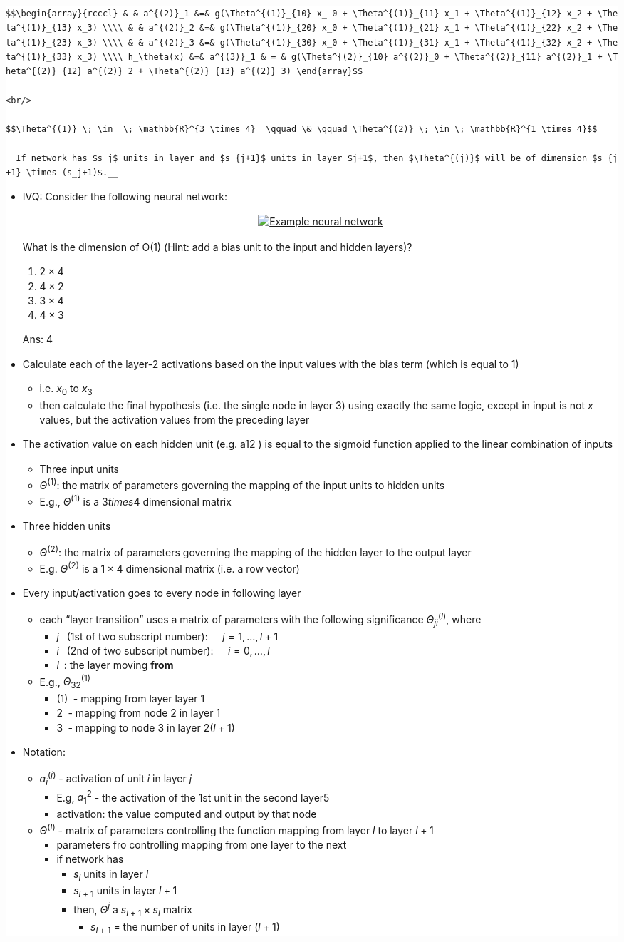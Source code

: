     $$\begin{array}{rcccl} & & a^{(2)}_1 &=& g(\Theta^{(1)}_{10} x_ 0 + \Theta^{(1)}_{11} x_1 + \Theta^{(1)}_{12} x_2 + \Theta^{(1)}_{13} x_3) \\\\ & & a^{(2)}_2 &=& g(\Theta^{(1)}_{20} x_0 + \Theta^{(1)}_{21} x_1 + \Theta^{(1)}_{22} x_2 + \Theta^{(1)}_{23} x_3) \\\\ & & a^{(2)}_3 &=& g(\Theta^{(1)}_{30} x_0 + \Theta^{(1)}_{31} x_1 + \Theta^{(1)}_{32} x_2 + \Theta^{(1)}_{33} x_3) \\\\ h_\theta(x) &=& a^{(3)}_1 & = & g(\Theta^{(2)}_{10} a^{(2)}_0 + \Theta^{(2)}_{11} a^{(2)}_1 + \Theta^{(2)}_{12} a^{(2)}_2 + \Theta^{(2)}_{13} a^{(2)}_3) \end{array}$$

    <br/>

    $$\Theta^{(1)} \; \in  \; \mathbb{R}^{3 \times 4}  \qquad \& \qquad \Theta^{(2)} \; \in \; \mathbb{R}^{1 \times 4}$$

    __If network has $s_j$ units in layer and $s_{j+1}$ units in layer $j+1$, then $\Theta^{(j)}$ will be of dimension $s_{j+1} \times (s_j+1)$.__

  + IVQ: Consider the following neural network:
    <div style="display:flex;justify-content:center;align-items:center;flex-flow:row wrap;">
      <div><a href="url">
        <img src="http://spark-public.s3.amazonaws.com/ml/images/8.3-quiz-1-q.png" style="margin: 0.1em; background-color: white;" alt="Example neural network" title="Example neural network for IVQ" width="250">
      </a></div>
    </div>

    What is the dimension of Θ(1) (Hint: add a bias unit to the input and hidden layers)?
    1) $2\times4$
    2) $4\times2$
    3) $3\times4$
    4) $4\times3$

    Ans: 4

  + Calculate each of the layer-2 activations based on the input values with the bias term (which is equal to 1)
    + i.e. $x_0$ to $x_3$
    + then calculate the final hypothesis (i.e. the single node in layer 3) using exactly the same logic, except in input is not $x$ values, but the activation values from the preceding layer
  + The activation value on each hidden unit (e.g. a12 ) is equal to the sigmoid function applied to the linear combination of inputs
    + Three input units
    + $\Theta^{(1)}$: the matrix of parameters governing the mapping of the input units to hidden units
    + E.g., $\Theta^{(1)}$ is a $3 times 4$ dimensional matrix
  + Three hidden units
    + $\Theta^{(2)}$: the matrix of parameters governing the mapping of the hidden layer to the output layer
    + E.g. $\Theta^{(2)}$ is a $1 \times 4$ dimensional matrix (i.e. a row vector)
  + Every input/activation goes to every node in following layer
    + each “layer transition” uses a matrix of parameters with the following significance $\Theta_{ji}^{(l)}$, where
      + $j\;\;$ (1st of two subscript number): $\quad j = 1, \ldots, l+1$
      + $i\;\;$ (2nd of two subscript number): $\quad i = 0, \ldots, l$
      + $l\;\;$: the layer moving __from__
    + E.g., $\Theta_{32}^{(1)}$
      + $(1)\;$ - mapping from layer layer $1$
      + $2\;$ - mapping from node 2 in layer $1$
      + $3\;$ - mapping to node 3 in layer $2 (l+1)$
  + Notation:
    + $a_i^{(j)}$ - activation of unit $i$ in layer $j$
      + E.g, $a_1^2$ - the activation of the 1st unit in the second layer5
      + activation: the value computed and output by that node
    + $\Theta^{(l)}$ - matrix of parameters controlling the function mapping from layer $l$ to layer $l+1$
      + parameters fro controlling mapping from one layer to the next
      + if network has
        + $s_l$ units in layer $l$
        + $s_{l+1}$ units in layer $l+1$
        + then, $\Theta^j$ a $s_{l+1} \times s_l$ matrix
          + $s_{l+1}$ = the number of units in layer $(l+1)$
